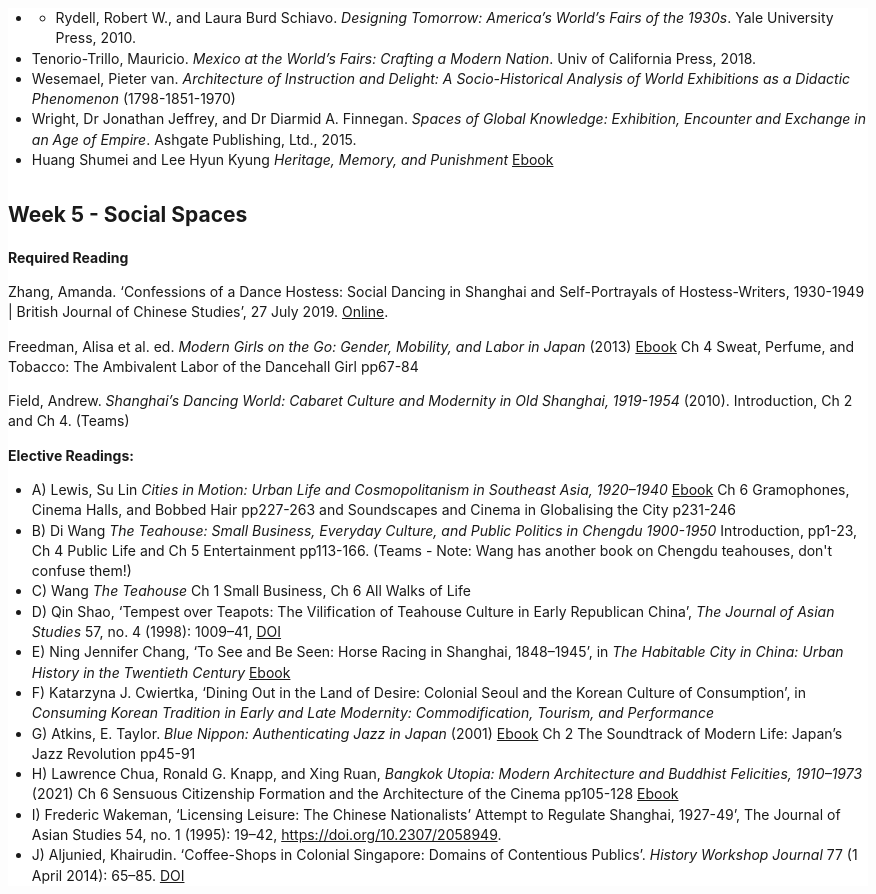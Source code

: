 - - Rydell, Robert W., and Laura Burd Schiavo. *Designing Tomorrow: America’s World’s Fairs of the 1930s*. Yale University Press, 2010.
- Tenorio-Trillo, Mauricio. *Mexico at the World’s Fairs: Crafting a Modern Nation*. Univ of California Press, 2018.
- Wesemael, Pieter van. *Architecture of Instruction and Delight: A Socio-Historical Analysis of World Exhibitions as a Didactic Phenomenon* (1798-1851-1970)
- Wright, Dr Jonathan Jeffrey, and Dr Diarmid A. Finnegan. *Spaces of Global Knowledge: Exhibition, Encounter and Exchange in an Age of Empire*. Ashgate Publishing, Ltd., 2015.
- Huang Shumei and Lee Hyun Kyung *Heritage, Memory, and Punishment* [Ebook](http://library.st-andrews.ac.uk/record=b3186776~S5)

<a name="sw5"></a>

## Week 5 - Social Spaces

**Required Reading**

Zhang, Amanda. ‘Confessions of a Dance Hostess: Social Dancing in Shanghai and Self-Portrayals of Hostess-Writers, 1930-1949 | British Journal of Chinese Studies’, 27 July 2019. [Online](https://bjocs.site/index.php/bjocs/article/view/36).

Freedman, Alisa et al. ed. *Modern Girls on the Go: Gender, Mobility, and Labor in Japan* (2013) [Ebook](http://library.st-andrews.ac.uk/record=b3159349~S5)  Ch 4 Sweat, Perfume, and Tobacco: The Ambivalent Labor of the Dancehall Girl pp67-84

Field, Andrew. *Shanghai’s Dancing World: Cabaret Culture and Modernity in Old Shanghai, 1919-1954* (2010). Introduction, Ch 2 and Ch 4. (Teams)

**Elective Readings:**

- A) Lewis, Su Lin *Cities in Motion: Urban Life and Cosmopolitanism in Southeast Asia, 1920–1940* [Ebook](http://library.st-andrews.ac.uk/record=b2444361~S5)  Ch 6 Gramophones, Cinema Halls, and Bobbed Hair pp227-263  and Soundscapes and Cinema in Globalising the City p231-246
- B) Di Wang *The Teahouse: Small Business, Everyday Culture, and Public Politics in Chengdu 1900-1950* Introduction, pp1-23, Ch 4 Public Life and Ch 5 Entertainment pp113-166. (Teams - Note: Wang has another book on Chengdu teahouses, don't confuse them!)
- C) Wang *The Teahouse* Ch 1 Small Business, Ch 6 All Walks of Life
- D) Qin Shao, ‘Tempest over Teapots: The Vilification of Teahouse Culture in Early Republican China’, *The Journal of Asian Studies* 57, no. 4 (1998): 1009–41, [DOI](https://doi.org/10.2307/2659302)
- E) Ning Jennifer Chang, ‘To See and Be Seen: Horse Racing in Shanghai, 1848–1945’, in *The Habitable City in China: Urban History in the Twentieth Century* [Ebook](http://library.st-andrews.ac.uk/record=b2483365~S5)
- F) Katarzyna J. Cwiertka, ‘Dining Out in the Land of Desire: Colonial Seoul and the Korean Culture of Consumption’, in *Consuming Korean Tradition in Early and Late Modernity: Commodification, Tourism, and Performance* 
- G) Atkins, E. Taylor. *Blue Nippon: Authenticating Jazz in Japan* (2001) [Ebook](http://library.st-andrews.ac.uk/record=b3138262~S5)  Ch 2 The Soundtrack of Modern Life: Japan’s Jazz Revolution pp45-91
- H) Lawrence Chua, Ronald G. Knapp, and Xing Ruan, *Bangkok Utopia: Modern Architecture and Buddhist Felicities, 1910–1973* (2021)  Ch 6 Sensuous Citizenship Formation and the Architecture of the Cinema pp105-128 [Ebook](http://library.st-andrews.ac.uk/record=b3147602~S5)
- I) Frederic Wakeman, ‘Licensing Leisure: The Chinese Nationalists’ Attempt to Regulate Shanghai, 1927-49’, The Journal of Asian Studies 54, no. 1 (1995): 19–42, https://doi.org/10.2307/2058949.
- J) Aljunied, Khairudin. ‘Coffee-Shops in Colonial Singapore: Domains of Contentious Publics’. *History Workshop Journal* 77 (1 April 2014): 65–85. [DOI](https://doi.org/10.1093/hwj/dbt011)
